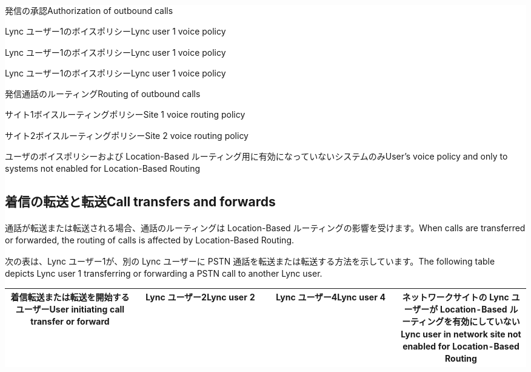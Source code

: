 </tr>
</thead>
<tbody>
<tr class="odd">
<td><p><span data-ttu-id="cddb0-175">発信の承認</span><span class="sxs-lookup"><span data-stu-id="cddb0-175">Authorization of outbound calls</span></span></p></td>
<td><p><span data-ttu-id="cddb0-176">Lync ユーザー1のボイスポリシー</span><span class="sxs-lookup"><span data-stu-id="cddb0-176">Lync user 1 voice policy</span></span></p></td>
<td><p><span data-ttu-id="cddb0-177">Lync ユーザー1のボイスポリシー</span><span class="sxs-lookup"><span data-stu-id="cddb0-177">Lync user 1 voice policy</span></span></p></td>
<td><p><span data-ttu-id="cddb0-178">Lync ユーザー1のボイスポリシー</span><span class="sxs-lookup"><span data-stu-id="cddb0-178">Lync user 1 voice policy</span></span></p></td>
</tr>
<tr class="even">
<td><p><span data-ttu-id="cddb0-179">発信通話のルーティング</span><span class="sxs-lookup"><span data-stu-id="cddb0-179">Routing of outbound calls</span></span></p></td>
<td><p><span data-ttu-id="cddb0-180">サイト1ボイスルーティングポリシー</span><span class="sxs-lookup"><span data-stu-id="cddb0-180">Site 1 voice routing policy</span></span></p></td>
<td><p><span data-ttu-id="cddb0-181">サイト2ボイスルーティングポリシー</span><span class="sxs-lookup"><span data-stu-id="cddb0-181">Site 2 voice routing policy</span></span></p></td>
<td><p><span data-ttu-id="cddb0-182">ユーザのボイスポリシーおよび Location-Based ルーティング用に有効になっていないシステムのみ</span><span class="sxs-lookup"><span data-stu-id="cddb0-182">User’s voice policy and only to systems not enabled for Location-Based Routing</span></span></p></td>
</tr>
</tbody>
</table>


</div>

<div>

## <a name="call-transfers-and-forwards"></a><span data-ttu-id="cddb0-183">着信の転送と転送</span><span class="sxs-lookup"><span data-stu-id="cddb0-183">Call transfers and forwards</span></span>

<span data-ttu-id="cddb0-184">通話が転送または転送される場合、通話のルーティングは Location-Based ルーティングの影響を受けます。</span><span class="sxs-lookup"><span data-stu-id="cddb0-184">When calls are transferred or forwarded, the routing of calls is affected by Location-Based Routing.</span></span>

<span data-ttu-id="cddb0-185">次の表は、Lync ユーザー1が、別の Lync ユーザーに PSTN 通話を転送または転送する方法を示しています。</span><span class="sxs-lookup"><span data-stu-id="cddb0-185">The following table depicts Lync user 1 transferring or forwarding a PSTN call to another Lync user.</span></span>


<table>
<colgroup>
<col style="width: 25%" />
<col style="width: 25%" />
<col style="width: 25%" />
<col style="width: 25%" />
</colgroup>
<thead>
<tr class="header">
<th><span data-ttu-id="cddb0-186">着信転送または転送を開始するユーザー</span><span class="sxs-lookup"><span data-stu-id="cddb0-186">User initiating call transfer or forward</span></span></th>
<th><span data-ttu-id="cddb0-187">Lync ユーザー2</span><span class="sxs-lookup"><span data-stu-id="cddb0-187">Lync user 2</span></span></th>
<th><span data-ttu-id="cddb0-188">Lync ユーザー4</span><span class="sxs-lookup"><span data-stu-id="cddb0-188">Lync user 4</span></span></th>
<th><span data-ttu-id="cddb0-189">ネットワークサイトの Lync ユーザーが Location-Based ルーティングを有効にしていない</span><span class="sxs-lookup"><span data-stu-id="cddb0-189">Lync user in network site not enabled for Location-Based Routing</span></span></th>
</tr>
</thead>
